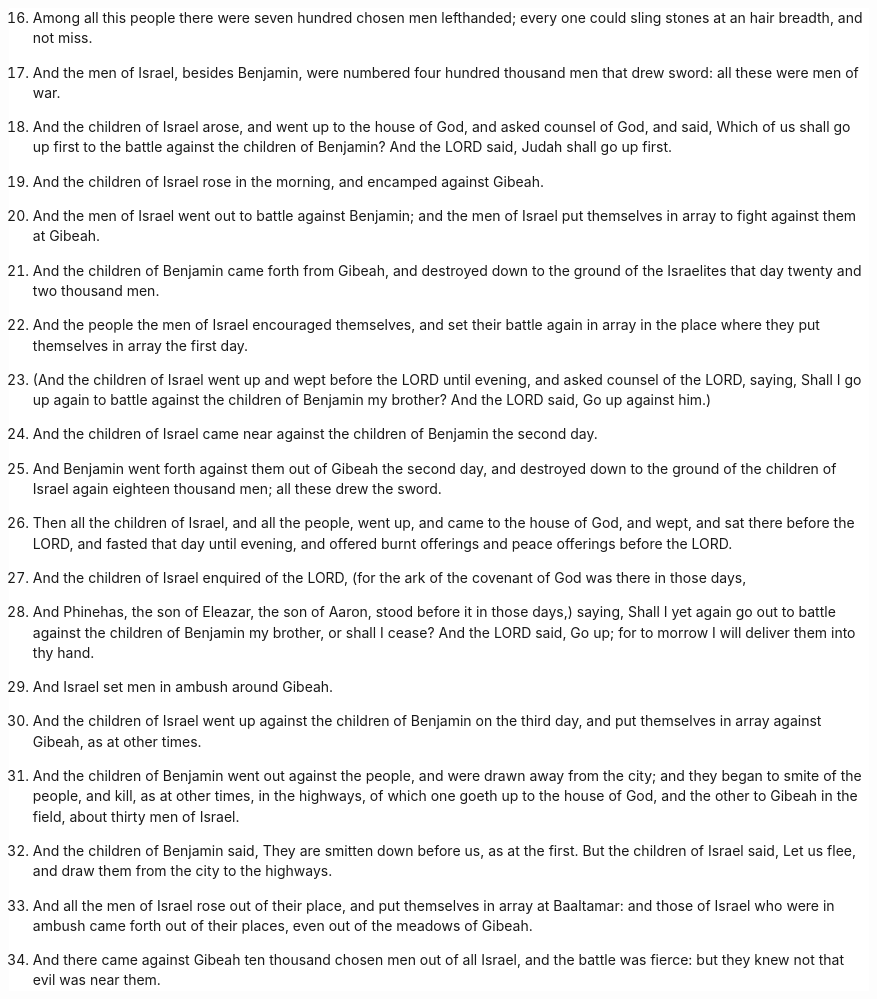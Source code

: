 16. Among all this people there were seven hundred chosen men lefthanded; every one could sling stones at an hair breadth, and not miss.

17. And the men of Israel, besides Benjamin, were numbered four hundred thousand men that drew sword: all these were men of war.

18. And the children of Israel arose, and went up to the house of God, and asked counsel of God, and said, Which of us shall go up first to the battle against the children of Benjamin? And the LORD said, Judah shall go up first.

19. And the children of Israel rose in the morning, and encamped against Gibeah.

20. And the men of Israel went out to battle against Benjamin; and the men of Israel put themselves in array to fight against them at Gibeah.

21. And the children of Benjamin came forth from Gibeah, and destroyed down to the ground of the Israelites that day twenty and two thousand men.

22. And the people the men of Israel encouraged themselves, and set their battle again in array in the place where they put themselves in array the first day.

23. (And the children of Israel went up and wept before the LORD until evening, and asked counsel of the LORD, saying, Shall I go up again to battle against the children of Benjamin my brother? And the LORD said, Go up against him.)

24. And the children of Israel came near against the children of Benjamin the second day.

25. And Benjamin went forth against them out of Gibeah the second day, and destroyed down to the ground of the children of Israel again eighteen thousand men; all these drew the sword.

26. Then all the children of Israel, and all the people, went up, and came to the house of God, and wept, and sat there before the LORD, and fasted that day until evening, and offered burnt offerings and peace offerings before the LORD.

27. And the children of Israel enquired of the LORD, (for the ark of the covenant of God was there in those days,

28. And Phinehas, the son of Eleazar, the son of Aaron, stood before it in those days,) saying, Shall I yet again go out to battle against the children of Benjamin my brother, or shall I cease? And the LORD said, Go up; for to morrow I will deliver them into thy hand.

29. And Israel set men in ambush around Gibeah.

30. And the children of Israel went up against the children of Benjamin on the third day, and put themselves in array against Gibeah, as at other times.

31. And the children of Benjamin went out against the people, and were drawn away from the city; and they began to smite of the people, and kill, as at other times, in the highways, of which one goeth up to the house of God, and the other to Gibeah in the field, about thirty men of Israel. 

32. And the children of Benjamin said, They are smitten down before us, as at the first. But the children of Israel said, Let us flee, and draw them from the city to the highways.

33. And all the men of Israel rose out of their place, and put themselves in array at Baaltamar: and those of Israel who were in ambush came forth out of their places, even out of the meadows of Gibeah.

34. And there came against Gibeah ten thousand chosen men out of all Israel, and the battle was fierce: but they knew not that evil was near them.
